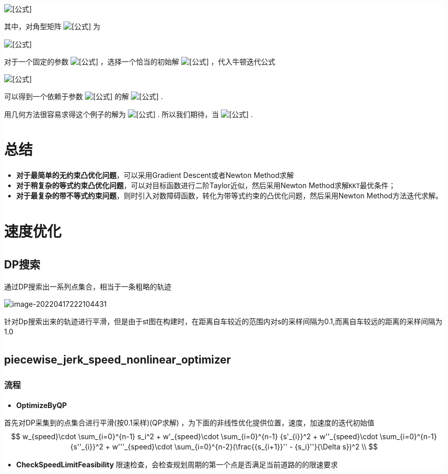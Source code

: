![[公式]](https://www.zhihu.com/equation?tex=H_%7Bf%7D%28x%29+%3D+A%5E%7BT%7DDA)

其中，对角型矩阵 ![[公式]](https://www.zhihu.com/equation?tex=D) 为

![[公式]](https://www.zhihu.com/equation?tex=D+%3D+%5Cbegin%7Bpmatrix%7D+%5Cfrac%7B1%7D%7B%28x+%2B+2y+-+1%29%5E2+%7D+%26+0+%26+0+%26+0+%5C%5C+0+%26+%5Cfrac%7B1%7D%7B%282x+%2B+y+-+1%29%5E2+%7D+%26+0+%26+0+%5C%5C+0%26+0+%26+%5Cfrac%7B1%7D%7Bx%5E2%7D+%26+0+%5C%5C+0+%26+0+%26+0+%26+%5Cfrac%7B1%7D%7By%5E2%7D+%5Cend%7Bpmatrix%7D)

对于一个固定的参数 ![[公式]](https://www.zhihu.com/equation?tex=t) ，选择一个恰当的初始解 ![[公式]](https://www.zhihu.com/equation?tex=x%5E%7B%280%29%7D) ，代入牛顿迭代公式

![[公式]](https://www.zhihu.com/equation?tex=x%5E%7B%28n%2B1%29%7D+%3D+x%5E%7B%28n%29%7D+-+H_%7Bf%7D%28x%5E%7B%28n%29%7D%29%5E%7B-1%7D%5Cnabla+f%28x%5E%7B%28n%29%7D%29%2C+n+%5Cge+0)

可以得到一个依赖于参数 ![[公式]](https://www.zhihu.com/equation?tex=t) 的解 ![[公式]](https://www.zhihu.com/equation?tex=x%5E%7B%5Cstar%7D_%7Bt%7D) .

用几何方法很容易求得这个例子的解为 ![[公式]](https://www.zhihu.com/equation?tex=%28x%5E%7B%5Cstar%7D%2C+y%5E%7B%5Cstar%7D+%29+%3D+%280%2C+0%29) . 所以我们期待，当 ![[公式]](https://www.zhihu.com/equation?tex=%5Clim_%7Bt+%5Crightarrow+%5Cinfty%7D+%28x_%7Bt%7D%5E%7B%5Cstar%7D%2C+y_%7Bt%7D%5E%7B%5Cstar%7D%29+%3D+%280%2C+0%29) .

# 总结

- **对于最简单的无约束凸优化问题**，可以采用Gradient Descent或者Newton Method求解
- **对于稍复杂的等式约束凸优化问题**，可以对目标函数进行二阶Taylor近似，然后采用Newton Method求解`KKT`最优条件；
- **对于最复杂的带不等式约束问题**，则时引入对数障碍函数，转化为带等式约束的凸优化问题，然后采用Newton Method方法迭代求解。



# 速度优化

## DP搜索

通过DP搜索出一系列点集合，相当于一条粗略的轨迹

![image-20220417222104431](/home/next/.config/Typora/typora-user-images/image-20220417222104431.png)

针对Dp搜索出来的轨迹进行平滑，但是由于st图在构建时，在距离自车较近的范围内对s的采样间隔为0.1,而离自车较远的距离的采样间隔为1.0

## piecewise_jerk_speed_nonlinear_optimizer

### 流程

- **OptimizeByQP**

首先对DP采集到的点集合进行平滑(按0.1采样)(QP求解) ，为下面的非线性优化提供位置，速度，加速度的迭代初始值
$$
w_{speed}\cdot \sum_{i=0}^{n-1} s_i^2 + w'_{speed}\cdot \sum_{i=0}^{n-1} {s'_{i}}^2 + w''_{speed}\cdot \sum_{i=0}^{n-1} {s''_{i}}^2 + w'''_{speed}\cdot \sum_{i=0}^{n-2}(\frac{{s_{i+1}}'' - {s_i}''}{\Delta s})^2 \\
$$

- **CheckSpeedLimitFeasibility**
  限速检查，会检查规划周期的第一个点是否满足当前道路的的限速要求
